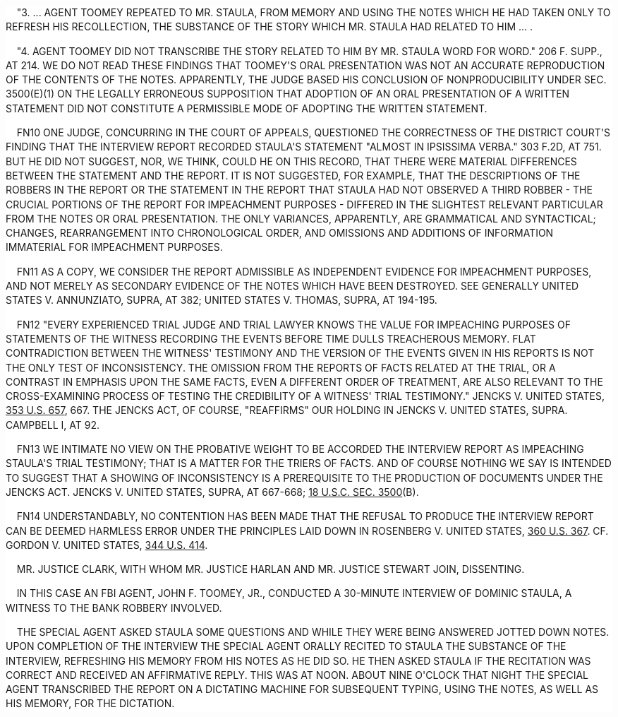     "3.  ...  AGENT TOOMEY REPEATED TO MR. STAULA, FROM MEMORY AND USING THE NOTES WHICH HE HAD TAKEN ONLY TO REFRESH HIS RECOLLECTION, THE SUBSTANCE OF THE STORY WHICH MR. STAULA HAD RELATED TO HIM ...  .

    "4.  AGENT TOOMEY DID NOT TRANSCRIBE THE STORY RELATED TO HIM BY MR. STAULA WORD FOR WORD."  206 F. SUPP., AT 214.  WE DO NOT READ THESE FINDINGS THAT TOOMEY'S ORAL PRESENTATION WAS NOT AN ACCURATE REPRODUCTION OF THE CONTENTS OF THE NOTES.  APPARENTLY, THE JUDGE BASED HIS CONCLUSION OF NONPRODUCIBILITY UNDER SEC. 3500(E)(1) ON THE LEGALLY ERRONEOUS SUPPOSITION THAT ADOPTION OF AN ORAL PRESENTATION OF A WRITTEN STATEMENT DID NOT CONSTITUTE A PERMISSIBLE MODE OF ADOPTING THE WRITTEN STATEMENT.

    FN10  ONE JUDGE, CONCURRING IN THE COURT OF APPEALS, QUESTIONED THE CORRECTNESS OF THE DISTRICT COURT'S FINDING THAT THE INTERVIEW REPORT RECORDED STAULA'S STATEMENT "ALMOST IN IPSISSIMA VERBA."  303 F.2D, AT 751.  BUT HE DID NOT SUGGEST, NOR, WE THINK, COULD HE ON THIS RECORD, THAT THERE WERE MATERIAL DIFFERENCES BETWEEN THE STATEMENT AND THE REPORT.  IT IS NOT SUGGESTED, FOR EXAMPLE, THAT THE DESCRIPTIONS OF THE ROBBERS IN THE REPORT OR THE STATEMENT IN THE REPORT THAT STAULA HAD NOT OBSERVED A THIRD ROBBER - THE CRUCIAL PORTIONS OF THE REPORT FOR IMPEACHMENT PURPOSES - DIFFERED IN THE SLIGHTEST RELEVANT PARTICULAR FROM THE NOTES OR ORAL PRESENTATION.  THE ONLY VARIANCES, APPARENTLY, ARE GRAMMATICAL AND SYNTACTICAL; CHANGES, REARRANGEMENT INTO CHRONOLOGICAL ORDER, AND OMISSIONS AND ADDITIONS OF INFORMATION IMMATERIAL FOR IMPEACHMENT PURPOSES.

    FN11  AS A COPY, WE CONSIDER THE REPORT ADMISSIBLE AS INDEPENDENT EVIDENCE FOR IMPEACHMENT PURPOSES, AND NOT MERELY AS SECONDARY EVIDENCE OF THE NOTES WHICH HAVE BEEN DESTROYED.  SEE GENERALLY UNITED STATES V. ANNUNZIATO, SUPRA, AT 382; UNITED STATES V. THOMAS, SUPRA, AT 194-195.

    FN12  "EVERY EXPERIENCED TRIAL JUDGE AND TRIAL LAWYER KNOWS THE VALUE FOR IMPEACHING PURPOSES OF STATEMENTS OF THE WITNESS RECORDING THE EVENTS BEFORE TIME DULLS TREACHEROUS MEMORY.  FLAT CONTRADICTION BETWEEN THE WITNESS' TESTIMONY AND THE VERSION OF THE EVENTS GIVEN IN HIS REPORTS IS NOT THE ONLY TEST OF INCONSISTENCY.  THE OMISSION FROM THE REPORTS OF FACTS RELATED AT THE TRIAL, OR A CONTRAST IN EMPHASIS UPON THE SAME FACTS, EVEN A DIFFERENT ORDER OF TREATMENT, ARE ALSO RELEVANT TO THE CROSS-EXAMINING PROCESS OF TESTING THE CREDIBILITY OF A WITNESS' TRIAL TESTIMONY."  JENCKS V. UNITED STATES, [353 U.S. 657][/us/courts/scotus/usReporter/353/657], 667.  THE JENCKS ACT, OF COURSE, "REAFFIRMS" OUR HOLDING IN JENCKS V. UNITED STATES, SUPRA.  CAMPBELL I, AT 92.

    FN13  WE INTIMATE NO VIEW ON THE PROBATIVE WEIGHT TO BE ACCORDED THE INTERVIEW REPORT AS IMPEACHING STAULA'S TRIAL TESTIMONY; THAT IS A MATTER FOR THE TRIERS OF FACTS.  AND OF COURSE NOTHING WE SAY IS INTENDED TO SUGGEST THAT A SHOWING OF INCONSISTENCY IS A PREREQUISITE TO THE PRODUCTION OF DOCUMENTS UNDER THE JENCKS ACT.  JENCKS V. UNITED STATES, SUPRA, AT 667-668; [18 U.S.C. SEC. 3500][/us/usc/t18/s3500](B).

    FN14  UNDERSTANDABLY, NO CONTENTION HAS BEEN MADE THAT THE REFUSAL TO PRODUCE THE INTERVIEW REPORT CAN BE DEEMED HARMLESS ERROR UNDER THE PRINCIPLES LAID DOWN IN ROSENBERG V. UNITED STATES, [360 U.S. 367][/us/courts/scotus/usReporter/360/367].  CF. GORDON V. UNITED STATES, [344 U.S. 414][/us/courts/scotus/usReporter/344/414].

    MR. JUSTICE CLARK, WITH WHOM MR. JUSTICE HARLAN AND MR. JUSTICE STEWART JOIN, DISSENTING.

    IN THIS CASE AN FBI AGENT, JOHN F. TOOMEY, JR., CONDUCTED A 30-MINUTE INTERVIEW OF DOMINIC STAULA, A WITNESS TO THE BANK ROBBERY INVOLVED.

    THE SPECIAL AGENT ASKED STAULA SOME QUESTIONS AND WHILE THEY WERE BEING ANSWERED JOTTED DOWN NOTES.  UPON COMPLETION OF THE INTERVIEW THE SPECIAL AGENT ORALLY RECITED TO STAULA THE SUBSTANCE OF THE INTERVIEW, REFRESHING HIS MEMORY FROM HIS NOTES AS HE DID SO.  HE THEN ASKED STAULA IF THE RECITATION WAS CORRECT AND RECEIVED AN AFFIRMATIVE REPLY.  THIS WAS AT NOON.  ABOUT NINE O'CLOCK THAT NIGHT THE SPECIAL AGENT TRANSCRIBED THE REPORT ON A DICTATING MACHINE FOR SUBSEQUENT TYPING, USING THE NOTES, AS WELL AS HIS MEMORY, FOR THE DICTATION.


[/us/courts/scotus/usReporter/373/487]: https://publicdocs.github.io/go/links?ns=uslm-x&ref=%2Fus%2Fcourts%2Fscotus%2FusReporter%2F373%2F487
[/us/courts/scotus/usReporter/365/85]: https://publicdocs.github.io/go/links?ns=uslm-x&ref=%2Fus%2Fcourts%2Fscotus%2FusReporter%2F365%2F85
[/us/usc/t18/s3500]: https://publicdocs.github.io/go/links?ns=uslm&ref=%2Fus%2Fusc%2Ft18%2Fs3500
[/us/usc/t18/s3500]: https://publicdocs.github.io/go/links?ns=uslm&ref=%2Fus%2Fusc%2Ft18%2Fs3500
[/us/courts/scotus/usReporter/365/85]: https://publicdocs.github.io/go/links?ns=uslm-x&ref=%2Fus%2Fcourts%2Fscotus%2FusReporter%2F365%2F85
[/us/usc/t18/s3500]: https://publicdocs.github.io/go/links?ns=uslm&ref=%2Fus%2Fusc%2Ft18%2Fs3500
[/us/courts/scotus/usReporter/371/919]: https://publicdocs.github.io/go/links?ns=uslm-x&ref=%2Fus%2Fcourts%2Fscotus%2FusReporter%2F371%2F919
[/us/courts/scotus/usReporter/360/343]: https://publicdocs.github.io/go/links?ns=uslm-x&ref=%2Fus%2Fcourts%2Fscotus%2FusReporter%2F360%2F343
[/us/usc/t18/s3500]: https://publicdocs.github.io/go/links?ns=uslm&ref=%2Fus%2Fusc%2Ft18%2Fs3500
[/us/courts/scotus/usReporter/353/657]: https://publicdocs.github.io/go/links?ns=uslm-x&ref=%2Fus%2Fcourts%2Fscotus%2FusReporter%2F353%2F657
[/us/usc/t18/s3500]: https://publicdocs.github.io/go/links?ns=uslm&ref=%2Fus%2Fusc%2Ft18%2Fs3500
[/us/courts/scotus/usReporter/360/367]: https://publicdocs.github.io/go/links?ns=uslm-x&ref=%2Fus%2Fcourts%2Fscotus%2FusReporter%2F360%2F367
[/us/courts/scotus/usReporter/344/414]: https://publicdocs.github.io/go/links?ns=uslm-x&ref=%2Fus%2Fcourts%2Fscotus%2FusReporter%2F344%2F414
[/us/usc/t18/s3500]: https://publicdocs.github.io/go/links?ns=uslm&ref=%2Fus%2Fusc%2Ft18%2Fs3500
[/us/usc/t18/s3500]: https://publicdocs.github.io/go/links?ns=uslm&ref=%2Fus%2Fusc%2Ft18%2Fs3500
[/us/courts/scotus/usReporter/360/343]: https://publicdocs.github.io/go/links?ns=uslm-x&ref=%2Fus%2Fcourts%2Fscotus%2FusReporter%2F360%2F343